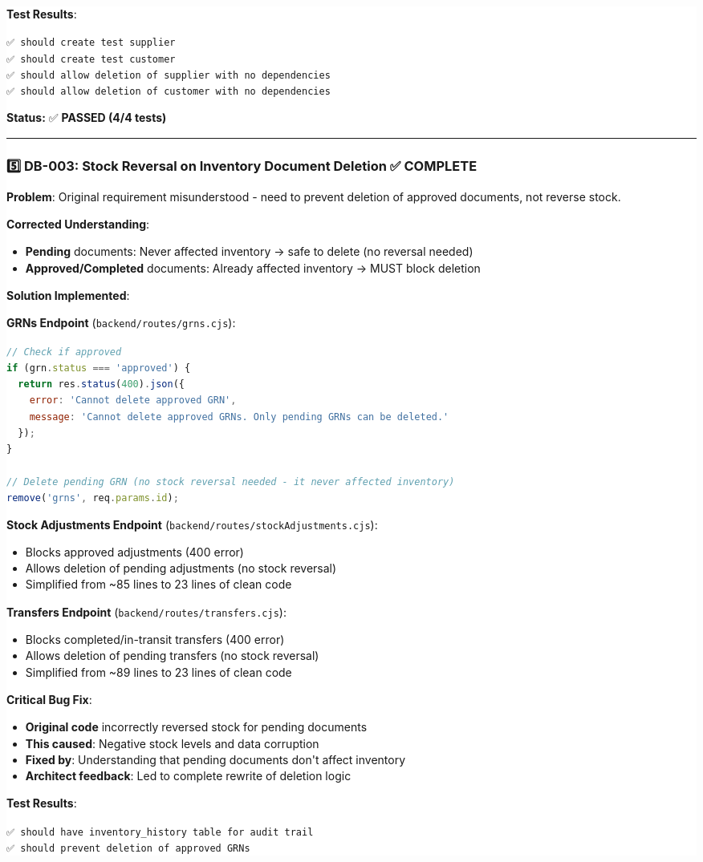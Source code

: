 **Test Results**:
```
✅ should create test supplier
✅ should create test customer
✅ should allow deletion of supplier with no dependencies
✅ should allow deletion of customer with no dependencies
```

**Status:** ✅ **PASSED (4/4 tests)**

---

### 5️⃣ **DB-003: Stock Reversal on Inventory Document Deletion** ✅ COMPLETE

**Problem**: Original requirement misunderstood - need to prevent deletion of approved documents, not reverse stock.

**Corrected Understanding**:
- **Pending** documents: Never affected inventory → safe to delete (no reversal needed)
- **Approved/Completed** documents: Already affected inventory → MUST block deletion

**Solution Implemented**:

**GRNs Endpoint** (`backend/routes/grns.cjs`):
```javascript
// Check if approved
if (grn.status === 'approved') {
  return res.status(400).json({
    error: 'Cannot delete approved GRN',
    message: 'Cannot delete approved GRNs. Only pending GRNs can be deleted.'
  });
}

// Delete pending GRN (no stock reversal needed - it never affected inventory)
remove('grns', req.params.id);
```

**Stock Adjustments Endpoint** (`backend/routes/stockAdjustments.cjs`):
- Blocks approved adjustments (400 error)
- Allows deletion of pending adjustments (no stock reversal)
- Simplified from ~85 lines to 23 lines of clean code

**Transfers Endpoint** (`backend/routes/transfers.cjs`):
- Blocks completed/in-transit transfers (400 error)
- Allows deletion of pending transfers (no stock reversal)
- Simplified from ~89 lines to 23 lines of clean code

**Critical Bug Fix**:
- **Original code** incorrectly reversed stock for pending documents
- **This caused**: Negative stock levels and data corruption
- **Fixed by**: Understanding that pending documents don't affect inventory
- **Architect feedback**: Led to complete rewrite of deletion logic

**Test Results**:
```
✅ should have inventory_history table for audit trail
✅ should prevent deletion of approved GRNs
```

